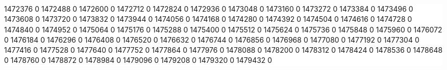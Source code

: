 1472376	0
1472488	0
1472600	0
1472712	0
1472824	0
1472936	0
1473048	0
1473160	0
1473272	0
1473384	0
1473496	0
1473608	0
1473720	0
1473832	0
1473944	0
1474056	0
1474168	0
1474280	0
1474392	0
1474504	0
1474616	0
1474728	0
1474840	0
1474952	0
1475064	0
1475176	0
1475288	0
1475400	0
1475512	0
1475624	0
1475736	0
1475848	0
1475960	0
1476072	0
1476184	0
1476296	0
1476408	0
1476520	0
1476632	0
1476744	0
1476856	0
1476968	0
1477080	0
1477192	0
1477304	0
1477416	0
1477528	0
1477640	0
1477752	0
1477864	0
1477976	0
1478088	0
1478200	0
1478312	0
1478424	0
1478536	0
1478648	0
1478760	0
1478872	0
1478984	0
1479096	0
1479208	0
1479320	0
1479432	0